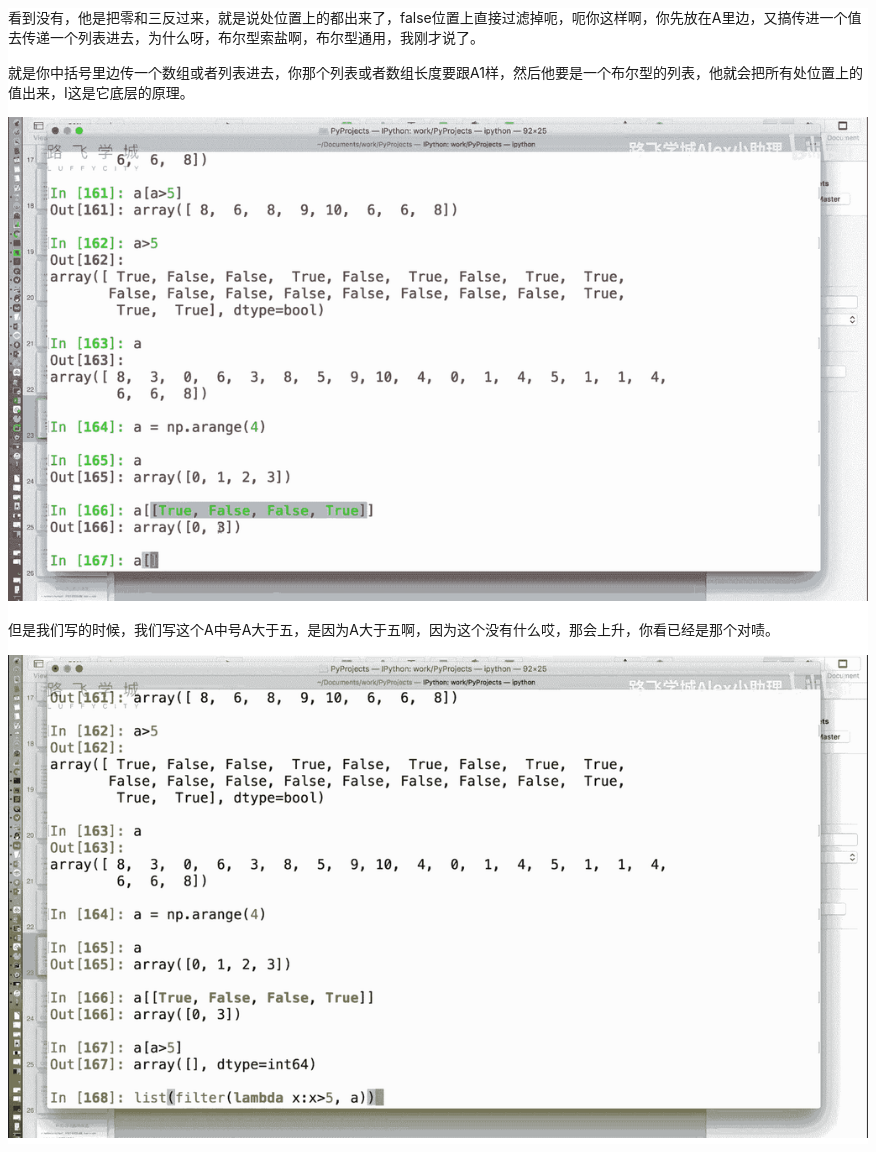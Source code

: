 看到没有，他是把零和三反过来，就是说处位置上的都出来了，false位置上直接过滤掉呃，呃你这样啊，你先放在A里边，又搞传进一个值去传递一个列表进去，为什么呀，布尔型索盐啊，布尔型通用，我刚才说了。

就是你中括号里边传一个数组或者列表进去，你那个列表或者数组长度要跟A1样，然后他要是一个布尔型的列表，他就会把所有处位置上的值出来，I这是它底层的原理。



![](img/36a08d320ce1ba322f2450c8c70dd099_28.png)

但是我们写的时候，我们写这个A中号A大于五，是因为A大于五啊，因为这个没有什么哎，那会上升，你看已经是那个对啧。



![](img/36a08d320ce1ba322f2450c8c70dd099_30.png)
